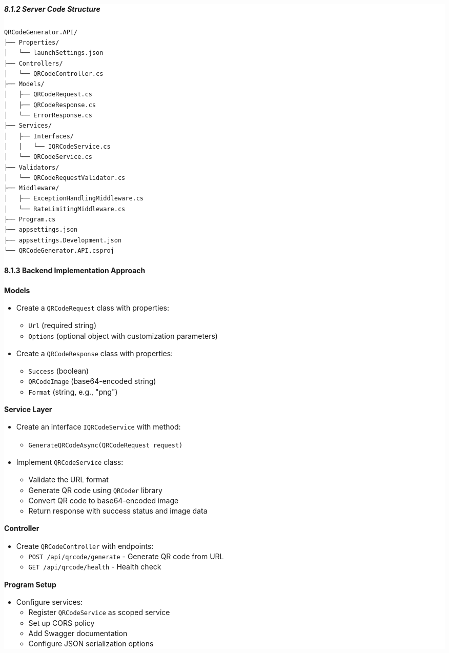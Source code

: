 ##### 8.1.2 Server Code Structure
```
QRCodeGenerator.API/
├── Properties/
│   └── launchSettings.json
├── Controllers/
│   └── QRCodeController.cs
├── Models/
│   ├── QRCodeRequest.cs
│   ├── QRCodeResponse.cs
│   └── ErrorResponse.cs
├── Services/
│   ├── Interfaces/
│   │   └── IQRCodeService.cs
│   └── QRCodeService.cs
├── Validators/
│   └── QRCodeRequestValidator.cs
├── Middleware/
│   ├── ExceptionHandlingMiddleware.cs
│   └── RateLimitingMiddleware.cs
├── Program.cs
├── appsettings.json
├── appsettings.Development.json
└── QRCodeGenerator.API.csproj
```

#### 8.1.3 Backend Implementation Approach

**Models**
- Create a `QRCodeRequest` class with properties:
  - `Url` (required string)
  - `Options` (optional object with customization parameters)

- Create a `QRCodeResponse` class with properties:
  - `Success` (boolean)
  - `QRCodeImage` (base64-encoded string)
  - `Format` (string, e.g., "png")

**Service Layer**
- Create an interface `IQRCodeService` with method:
  - `GenerateQRCodeAsync(QRCodeRequest request)`

- Implement `QRCodeService` class:
  - Validate the URL format
  - Generate QR code using `QRCoder` library
  - Convert QR code to base64-encoded image
  - Return response with success status and image data

**Controller**
- Create `QRCodeController` with endpoints:
  - `POST /api/qrcode/generate` - Generate QR code from URL
  - `GET /api/qrcode/health` - Health check

**Program Setup**
- Configure services:
  - Register `QRCodeService` as scoped service
  - Set up CORS policy
  - Add Swagger documentation
  - Configure JSON serialization options
